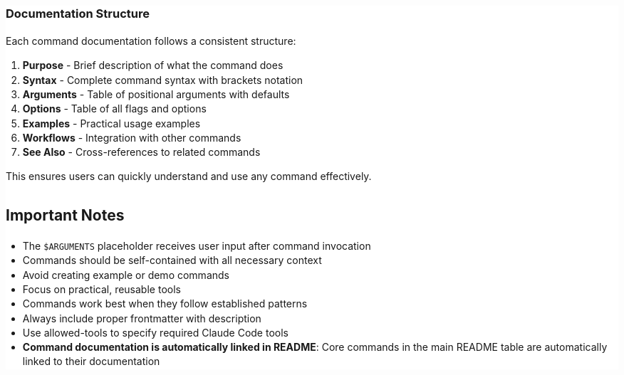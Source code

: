 ### Documentation Structure

Each command documentation follows a consistent structure:

1. **Purpose** - Brief description of what the command does
2. **Syntax** - Complete command syntax with brackets notation
3. **Arguments** - Table of positional arguments with defaults
4. **Options** - Table of all flags and options
5. **Examples** - Practical usage examples
6. **Workflows** - Integration with other commands
7. **See Also** - Cross-references to related commands

This ensures users can quickly understand and use any command effectively.

## Important Notes

- The `$ARGUMENTS` placeholder receives user input after command invocation
- Commands should be self-contained with all necessary context
- Avoid creating example or demo commands
- Focus on practical, reusable tools
- Commands work best when they follow established patterns
- Always include proper frontmatter with description
- Use allowed-tools to specify required Claude Code tools
- **Command documentation is automatically linked in README**: Core commands in the main README table are automatically linked to their documentation
